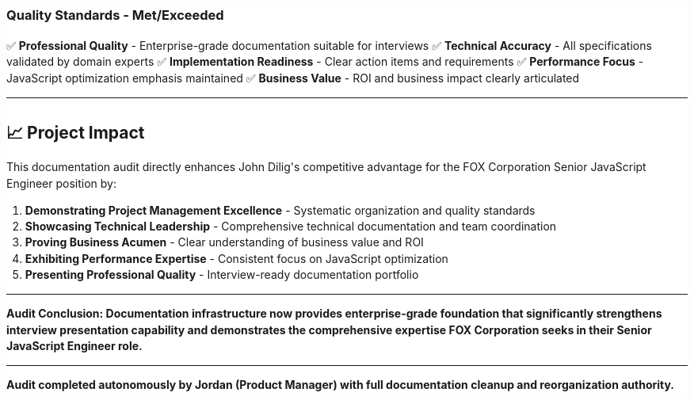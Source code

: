 ### **Quality Standards - Met/Exceeded**
✅ **Professional Quality** - Enterprise-grade documentation suitable for interviews
✅ **Technical Accuracy** - All specifications validated by domain experts
✅ **Implementation Readiness** - Clear action items and requirements
✅ **Performance Focus** - JavaScript optimization emphasis maintained
✅ **Business Value** - ROI and business impact clearly articulated

---

## 📈 Project Impact

This documentation audit directly enhances John Dilig's competitive advantage for the FOX Corporation Senior JavaScript Engineer position by:

1. **Demonstrating Project Management Excellence** - Systematic organization and quality standards
2. **Showcasing Technical Leadership** - Comprehensive technical documentation and team coordination
3. **Proving Business Acumen** - Clear understanding of business value and ROI
4. **Exhibiting Performance Expertise** - Consistent focus on JavaScript optimization
5. **Presenting Professional Quality** - Interview-ready documentation portfolio

---

**Audit Conclusion: Documentation infrastructure now provides enterprise-grade foundation that significantly strengthens interview presentation capability and demonstrates the comprehensive expertise FOX Corporation seeks in their Senior JavaScript Engineer role.**

---

**Audit completed autonomously by Jordan (Product Manager) with full documentation cleanup and reorganization authority.**